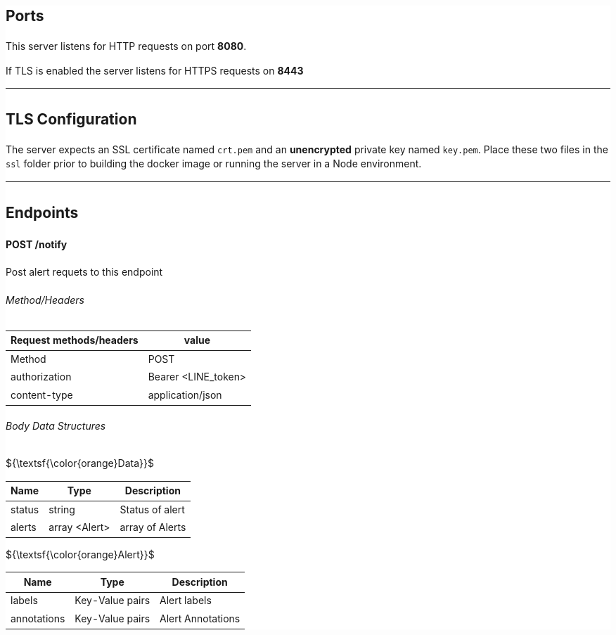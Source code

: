 
<a name="ports"></a>

## Ports

This server listens for HTTP requests on port **8080**.

If TLS is enabled the server listens for HTTPS requests on **8443**

---

<a name="tls-configuration"></a>

## TLS Configuration

The server expects an SSL certificate named `crt.pem` and an **unencrypted** private key named `key.pem`. Place these two files in the `ssl` folder prior to building the docker image or running the server in a Node environment.

---

<a name="endpoints"></a>

## Endpoints

#### POST /notify

Post alert requets to this endpoint

###### Method/Headers

| Request methods/headers | value               |
| ----------------------- | ------------------- |
| Method                  | POST                |
| authorization           | Bearer <LINE_token> |
| content-type            | application/json    |

###### Body Data Structures

${\textsf{\color{orange}Data}}$

| Name   | Type                | Description     |
| ------ | ------------------- | --------------- |
| status | string              | Status of alert |
| alerts | array &lt;Alert&gt; | array of Alerts |

${\textsf{\color{orange}Alert}}$

| Name        | Type            | Description       |
| ----------- | --------------- | ----------------- |
| labels      | Key-Value pairs | Alert labels      |
| annotations | Key-Value pairs | Alert Annotations |
